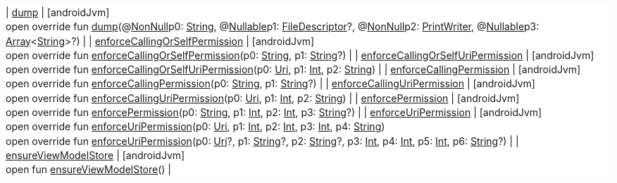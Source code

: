 | [dump](../../com.delighted.sdk.view.activity/-delighted-activity/index.md#1193062016%2FFunctions%2F-1909672370) | [androidJvm]<br>open override fun [dump](../../com.delighted.sdk.view.activity/-delighted-activity/index.md#1193062016%2FFunctions%2F-1909672370)(@[NonNull](https://developer.android.com/reference/kotlin/androidx/annotation/NonNull.html)p0: [String](https://kotlinlang.org/api/latest/jvm/stdlib/kotlin/-string/index.html), @[Nullable](https://developer.android.com/reference/kotlin/androidx/annotation/Nullable.html)p1: [FileDescriptor](https://developer.android.com/reference/kotlin/java/io/FileDescriptor.html)?, @[NonNull](https://developer.android.com/reference/kotlin/androidx/annotation/NonNull.html)p2: [PrintWriter](https://developer.android.com/reference/kotlin/java/io/PrintWriter.html), @[Nullable](https://developer.android.com/reference/kotlin/androidx/annotation/Nullable.html)p3: [Array](https://kotlinlang.org/api/latest/jvm/stdlib/kotlin/-array/index.html)&lt;[String](https://kotlinlang.org/api/latest/jvm/stdlib/kotlin/-string/index.html)&gt;?) |
| [enforceCallingOrSelfPermission](../../com.delighted.sdk.view.activity/-delighted-activity/index.md#-373876383%2FFunctions%2F-1909672370) | [androidJvm]<br>open override fun [enforceCallingOrSelfPermission](../../com.delighted.sdk.view.activity/-delighted-activity/index.md#-373876383%2FFunctions%2F-1909672370)(p0: [String](https://kotlinlang.org/api/latest/jvm/stdlib/kotlin/-string/index.html), p1: [String](https://kotlinlang.org/api/latest/jvm/stdlib/kotlin/-string/index.html)?) |
| [enforceCallingOrSelfUriPermission](../../com.delighted.sdk.view.activity/-delighted-activity/index.md#1996391077%2FFunctions%2F-1909672370) | [androidJvm]<br>open override fun [enforceCallingOrSelfUriPermission](../../com.delighted.sdk.view.activity/-delighted-activity/index.md#1996391077%2FFunctions%2F-1909672370)(p0: [Uri](https://developer.android.com/reference/kotlin/android/net/Uri.html), p1: [Int](https://kotlinlang.org/api/latest/jvm/stdlib/kotlin/-int/index.html), p2: [String](https://kotlinlang.org/api/latest/jvm/stdlib/kotlin/-string/index.html)) |
| [enforceCallingPermission](../../com.delighted.sdk.view.activity/-delighted-activity/index.md#577330480%2FFunctions%2F-1909672370) | [androidJvm]<br>open override fun [enforceCallingPermission](../../com.delighted.sdk.view.activity/-delighted-activity/index.md#577330480%2FFunctions%2F-1909672370)(p0: [String](https://kotlinlang.org/api/latest/jvm/stdlib/kotlin/-string/index.html), p1: [String](https://kotlinlang.org/api/latest/jvm/stdlib/kotlin/-string/index.html)?) |
| [enforceCallingUriPermission](../../com.delighted.sdk.view.activity/-delighted-activity/index.md#370165494%2FFunctions%2F-1909672370) | [androidJvm]<br>open override fun [enforceCallingUriPermission](../../com.delighted.sdk.view.activity/-delighted-activity/index.md#370165494%2FFunctions%2F-1909672370)(p0: [Uri](https://developer.android.com/reference/kotlin/android/net/Uri.html), p1: [Int](https://kotlinlang.org/api/latest/jvm/stdlib/kotlin/-int/index.html), p2: [String](https://kotlinlang.org/api/latest/jvm/stdlib/kotlin/-string/index.html)) |
| [enforcePermission](../../com.delighted.sdk.view.activity/-delighted-activity/index.md#-1911070116%2FFunctions%2F-1909672370) | [androidJvm]<br>open override fun [enforcePermission](../../com.delighted.sdk.view.activity/-delighted-activity/index.md#-1911070116%2FFunctions%2F-1909672370)(p0: [String](https://kotlinlang.org/api/latest/jvm/stdlib/kotlin/-string/index.html), p1: [Int](https://kotlinlang.org/api/latest/jvm/stdlib/kotlin/-int/index.html), p2: [Int](https://kotlinlang.org/api/latest/jvm/stdlib/kotlin/-int/index.html), p3: [String](https://kotlinlang.org/api/latest/jvm/stdlib/kotlin/-string/index.html)?) |
| [enforceUriPermission](../../com.delighted.sdk.view.activity/-delighted-activity/index.md#-2129139702%2FFunctions%2F-1909672370) | [androidJvm]<br>open override fun [enforceUriPermission](../../com.delighted.sdk.view.activity/-delighted-activity/index.md#-2129139702%2FFunctions%2F-1909672370)(p0: [Uri](https://developer.android.com/reference/kotlin/android/net/Uri.html), p1: [Int](https://kotlinlang.org/api/latest/jvm/stdlib/kotlin/-int/index.html), p2: [Int](https://kotlinlang.org/api/latest/jvm/stdlib/kotlin/-int/index.html), p3: [Int](https://kotlinlang.org/api/latest/jvm/stdlib/kotlin/-int/index.html), p4: [String](https://kotlinlang.org/api/latest/jvm/stdlib/kotlin/-string/index.html))<br>open override fun [enforceUriPermission](../../com.delighted.sdk.view.activity/-delighted-activity/index.md#355973580%2FFunctions%2F-1909672370)(p0: [Uri](https://developer.android.com/reference/kotlin/android/net/Uri.html)?, p1: [String](https://kotlinlang.org/api/latest/jvm/stdlib/kotlin/-string/index.html)?, p2: [String](https://kotlinlang.org/api/latest/jvm/stdlib/kotlin/-string/index.html)?, p3: [Int](https://kotlinlang.org/api/latest/jvm/stdlib/kotlin/-int/index.html), p4: [Int](https://kotlinlang.org/api/latest/jvm/stdlib/kotlin/-int/index.html), p5: [Int](https://kotlinlang.org/api/latest/jvm/stdlib/kotlin/-int/index.html), p6: [String](https://kotlinlang.org/api/latest/jvm/stdlib/kotlin/-string/index.html)?) |
| [ensureViewModelStore](../../com.delighted.sdk.view.activity/-delighted-activity/index.md#-2010483676%2FFunctions%2F-1909672370) | [androidJvm]<br>open fun [ensureViewModelStore](../../com.delighted.sdk.view.activity/-delighted-activity/index.md#-2010483676%2FFunctions%2F-1909672370)() |